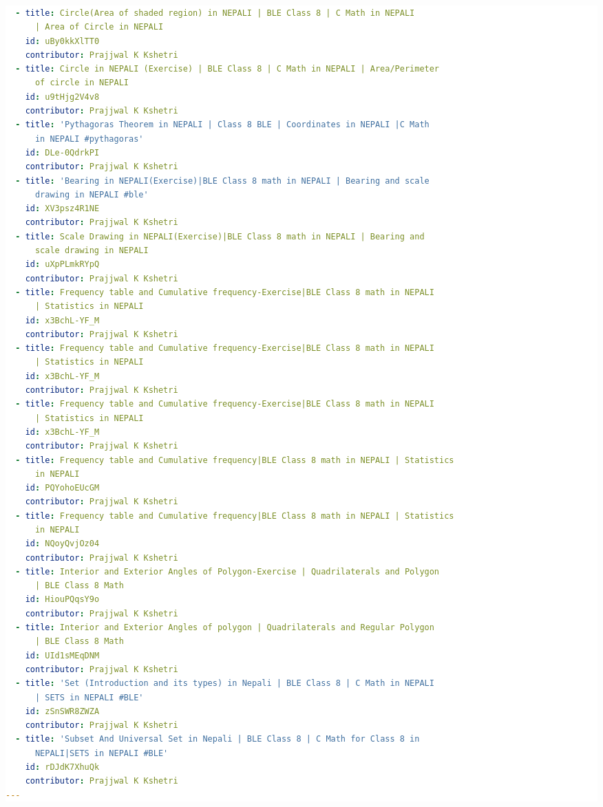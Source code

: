 ```yaml
  - title: Circle(Area of shaded region) in NEPALI | BLE Class 8 | C Math in NEPALI
      | Area of Circle in NEPALI
    id: uBy0kkXlTT0
    contributor: Prajjwal K Kshetri
  - title: Circle in NEPALI (Exercise) | BLE Class 8 | C Math in NEPALI | Area/Perimeter
      of circle in NEPALI
    id: u9tHjg2V4v8
    contributor: Prajjwal K Kshetri
  - title: 'Pythagoras Theorem in NEPALI | Class 8 BLE | Coordinates in NEPALI |C Math
      in NEPALI #pythagoras'
    id: DLe-0QdrkPI
    contributor: Prajjwal K Kshetri
  - title: 'Bearing in NEPALI(Exercise)|BLE Class 8 math in NEPALI | Bearing and scale
      drawing in NEPALI #ble'
    id: XV3psz4R1NE
    contributor: Prajjwal K Kshetri
  - title: Scale Drawing in NEPALI(Exercise)|BLE Class 8 math in NEPALI | Bearing and
      scale drawing in NEPALI
    id: uXpPLmkRYpQ
    contributor: Prajjwal K Kshetri
  - title: Frequency table and Cumulative frequency-Exercise|BLE Class 8 math in NEPALI
      | Statistics in NEPALI
    id: x3BchL-YF_M
    contributor: Prajjwal K Kshetri
  - title: Frequency table and Cumulative frequency-Exercise|BLE Class 8 math in NEPALI
      | Statistics in NEPALI
    id: x3BchL-YF_M
    contributor: Prajjwal K Kshetri
  - title: Frequency table and Cumulative frequency-Exercise|BLE Class 8 math in NEPALI
      | Statistics in NEPALI
    id: x3BchL-YF_M
    contributor: Prajjwal K Kshetri
  - title: Frequency table and Cumulative frequency|BLE Class 8 math in NEPALI | Statistics
      in NEPALI
    id: PQYohoEUcGM
    contributor: Prajjwal K Kshetri
  - title: Frequency table and Cumulative frequency|BLE Class 8 math in NEPALI | Statistics
      in NEPALI
    id: NQoyQvjOz04
    contributor: Prajjwal K Kshetri
  - title: Interior and Exterior Angles of Polygon-Exercise | Quadrilaterals and Polygon
      | BLE Class 8 Math
    id: HiouPQqsY9o
    contributor: Prajjwal K Kshetri
  - title: Interior and Exterior Angles of polygon | Quadrilaterals and Regular Polygon
      | BLE Class 8 Math
    id: UId1sMEqDNM
    contributor: Prajjwal K Kshetri
  - title: 'Set (Introduction and its types) in Nepali | BLE Class 8 | C Math in NEPALI
      | SETS in NEPALI #BLE'
    id: zSnSWR8ZWZA
    contributor: Prajjwal K Kshetri
  - title: 'Subset And Universal Set in Nepali | BLE Class 8 | C Math for Class 8 in
      NEPALI|SETS in NEPALI #BLE'
    id: rDJdK7XhuQk
    contributor: Prajjwal K Kshetri
---
```

